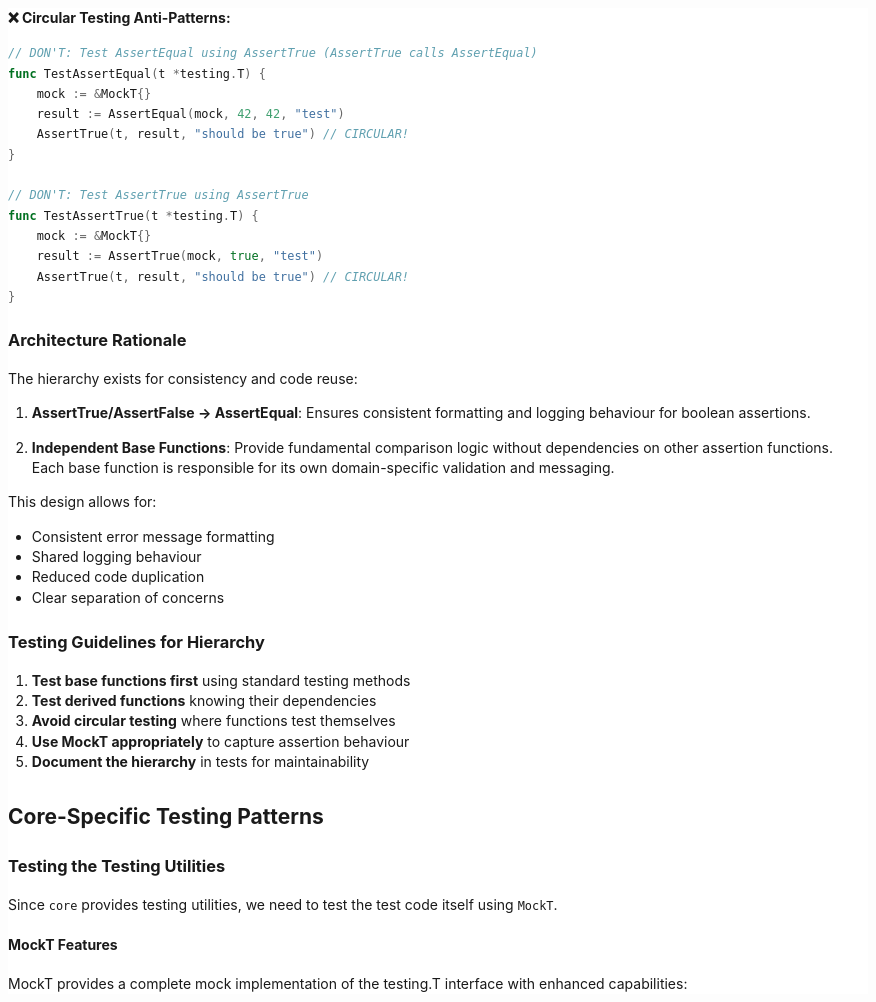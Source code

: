**❌ Circular Testing Anti-Patterns:**

```go
// DON'T: Test AssertEqual using AssertTrue (AssertTrue calls AssertEqual)
func TestAssertEqual(t *testing.T) {
    mock := &MockT{}
    result := AssertEqual(mock, 42, 42, "test")
    AssertTrue(t, result, "should be true") // CIRCULAR!
}

// DON'T: Test AssertTrue using AssertTrue
func TestAssertTrue(t *testing.T) {
    mock := &MockT{}
    result := AssertTrue(mock, true, "test")
    AssertTrue(t, result, "should be true") // CIRCULAR!
}
```

### Architecture Rationale

The hierarchy exists for consistency and code reuse:

1. **AssertTrue/AssertFalse → AssertEqual**: Ensures consistent formatting
   and logging behaviour for boolean assertions.

2. **Independent Base Functions**: Provide fundamental comparison logic
   without dependencies on other assertion functions. Each base function
   is responsible for its own domain-specific validation and messaging.

This design allows for:

- Consistent error message formatting
- Shared logging behaviour
- Reduced code duplication
- Clear separation of concerns

### Testing Guidelines for Hierarchy

1. **Test base functions first** using standard testing methods
2. **Test derived functions** knowing their dependencies
3. **Avoid circular testing** where functions test themselves
4. **Use MockT appropriately** to capture assertion behaviour
5. **Document the hierarchy** in tests for maintainability

## Core-Specific Testing Patterns

### Testing the Testing Utilities

Since `core` provides testing utilities, we need to test the test code
itself using `MockT`.

#### MockT Features

MockT provides a complete mock implementation of the testing.T interface with
enhanced capabilities:
